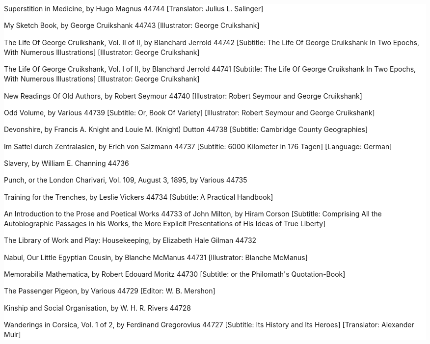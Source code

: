 Superstition in Medicine, by Hugo Magnus                                 44744
 [Translator: Julius L. Salinger]

My Sketch Book, by George Cruikshank                                     44743
 [Illustrator: George Cruikshank]

The Life Of George Cruikshank, Vol. II of II, by Blanchard Jerrold       44742
 [Subtitle: The Life Of George Cruikshank In Two Epochs,
  With Numerous Illustrations]
 [Illustrator: George Cruikshank]

The Life Of George Cruikshank, Vol. I of II, by Blanchard Jerrold        44741
 [Subtitle: The Life Of George Cruikshank In Two Epochs,
  With Numerous Illustrations]
 [Illustrator: George Cruikshank]

New Readings Of Old Authors, by Robert Seymour                           44740
 [Illustrator: Robert Seymour and George Cruikshank]

Odd Volume, by Various                                                   44739
 [Subtitle: Or, Book Of Variety]
 [Illustrator: Robert Seymour and George Cruikshank]

Devonshire, by Francis A. Knight and Louie M. (Knight) Dutton            44738
 [Subtitle: Cambridge County Geographies]

Im Sattel durch Zentralasien, by Erich von Salzmann                      44737
 [Subtitle: 6000 Kilometer in 176 Tagen]
 [Language: German]

Slavery, by William E. Channing                                          44736

Punch, or the London Charivari, Vol. 109, August 3, 1895, by Various     44735

Training for the Trenches, by Leslie Vickers                             44734
 [Subtitle: A Practical Handbook]

An Introduction to the Prose and Poetical Works                          44733
 of John Milton, by Hiram Corson
 [Subtitle: Comprising All the Autobiographic Passages
  in his Works, the More Explicit Presentations of His
  Ideas of True Liberty]

The Library of Work and Play: Housekeeping, by Elizabeth Hale Gilman     44732

Nabul, Our Little Egyptian Cousin, by Blanche McManus                    44731
 [Illustrator: Blanche McManus]

Memorabilia Mathematica, by Robert Edouard Moritz                        44730
 [Subtitle: or the Philomath's Quotation-Book]

The Passenger Pigeon, by Various                                         44729
 [Editor: W. B. Mershon]

Kinship and Social Organisation, by W. H. R. Rivers                      44728

Wanderings in Corsica, Vol. 1 of 2, by Ferdinand Gregorovius             44727
 [Subtitle: Its History and Its Heroes]
 [Translator: Alexander Muir]
